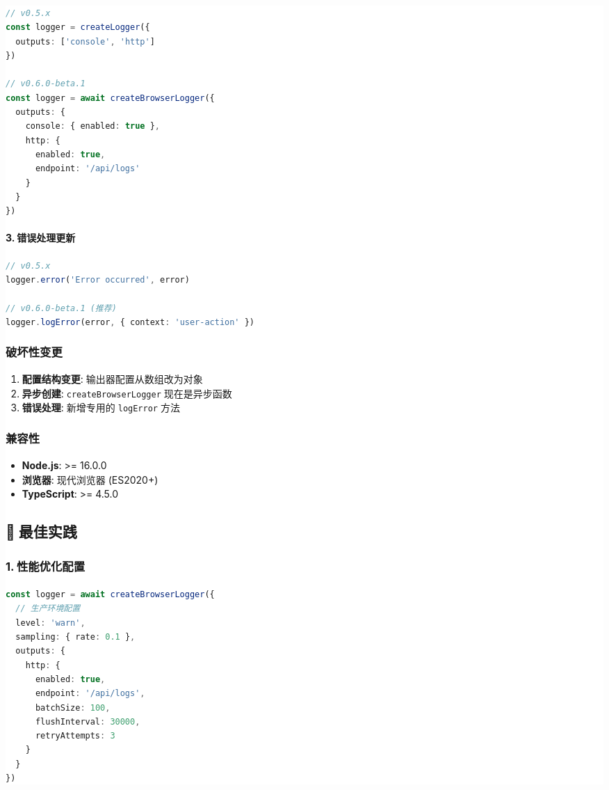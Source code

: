 ```typescript
// v0.5.x
const logger = createLogger({
  outputs: ['console', 'http']
})

// v0.6.0-beta.1
const logger = await createBrowserLogger({
  outputs: {
    console: { enabled: true },
    http: { 
      enabled: true,
      endpoint: '/api/logs'
    }
  }
})
```

#### 3. 错误处理更新

```typescript
// v0.5.x
logger.error('Error occurred', error)

// v0.6.0-beta.1 (推荐)
logger.logError(error, { context: 'user-action' })
```

### 破坏性变更

1. **配置结构变更**: 输出器配置从数组改为对象
2. **异步创建**: `createBrowserLogger` 现在是异步函数
3. **错误处理**: 新增专用的 `logError` 方法

### 兼容性

- **Node.js**: >= 16.0.0
- **浏览器**: 现代浏览器 (ES2020+)
- **TypeScript**: >= 4.5.0

## 🎯 最佳实践

### 1. 性能优化配置

```typescript
const logger = await createBrowserLogger({
  // 生产环境配置
  level: 'warn',
  sampling: { rate: 0.1 },
  outputs: {
    http: {
      enabled: true,
      endpoint: '/api/logs',
      batchSize: 100,
      flushInterval: 30000,
      retryAttempts: 3
    }
  }
})
```
